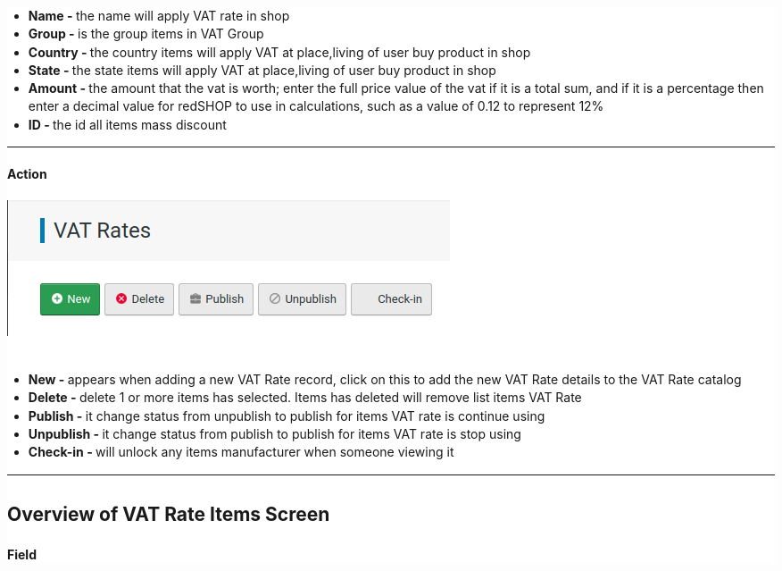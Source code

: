 <ul>
<li><b>Name - </b>the name will apply VAT rate in shop 

<li><b>Group - </b>is the group items in VAT Group 

<li><b>Country - </b>the country items will apply VAT at place,living of user buy product in shop

<li><b>State - </b>the state items will apply VAT at place,living of user buy product in shop

<li><b>Amount - </b>the amount that the vat is worth; enter the full price value of the vat if it is a total sum, and if it is a percentage then enter a decimal value for redSHOP to use in calculations, such as a value of 0.12 to represent 12%

<li><b>ID - </b>the id all items mass discount 
</ul>

<hr>

<h4 id="action-1">Action</h4>

<img src="./manual/en-US/chapters/vat/img/img13.png" class="example"/><br><br>

<ul>
<li><b>New - </b>appears when adding a new VAT Rate record, click on this to add the new VAT Rate details to the VAT Rate catalog 

<li><b>Delete - </b>delete 1 or more items has selected. Items has deleted will remove list items VAT Rate 

<li><b>Publish - </b>it change status from unpublish to publish for items VAT rate is continue using 

<li><b>Unpublish - </b>it change status from publish to publish for items VAT rate is stop using 

<li><b>Check-in - </b>will unlock any items manufacturer when someone viewing it 
</ul>

<hr>


<h2 id="overview-2">Overview of VAT Rate Items Screen</h2>

<h4 id="field-2">Field</h4>
